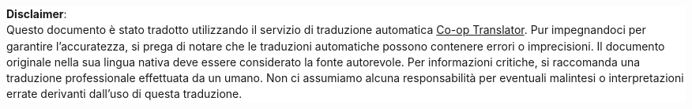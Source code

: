 **Disclaimer**:  
Questo documento è stato tradotto utilizzando il servizio di traduzione automatica [Co-op Translator](https://github.com/Azure/co-op-translator). Pur impegnandoci per garantire l’accuratezza, si prega di notare che le traduzioni automatiche possono contenere errori o imprecisioni. Il documento originale nella sua lingua nativa deve essere considerato la fonte autorevole. Per informazioni critiche, si raccomanda una traduzione professionale effettuata da un umano. Non ci assumiamo alcuna responsabilità per eventuali malintesi o interpretazioni errate derivanti dall’uso di questa traduzione.